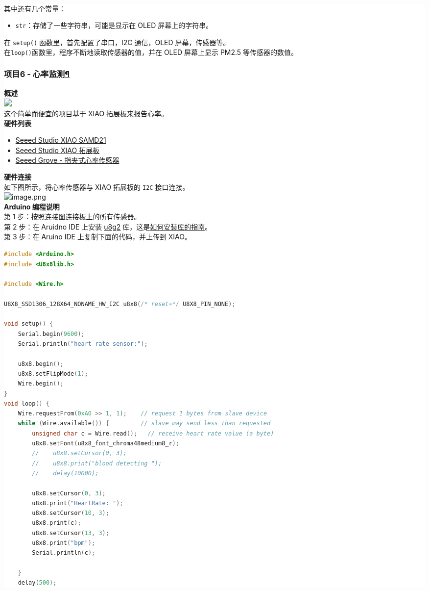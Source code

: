 其中还有几个常量：

- `str`：存储了一些字符串，可能是显示在 OLED 屏幕上的字符串。

在 `setup()` 函数里，首先配置了串口，I2C 通信，OLED 屏幕，传感器等。<br />在`loop()`函数里，程序不断地读取传感器的值，并在 OLED 屏幕上显示 PM2.5 等传感器的数值。
<a name="nshal"></a>

### **项目6 - 心率监测**[¶](https://wiki.seeedstudio.com/Seeeduino-XIAO-Expansion-Board/#project-6-seeed-studio-expansion-base-for-xiao-heart-rate)

**概述**<br />![](https://cdn.nlark.com/yuque/0/2023/gif/29454048/1673922781101-bc711f12-b6e6-47a6-80b6-135d35cfe236.gif#clientId=u299646ef-774d-4&from=paste&id=uaadc39d3&originHeight=543&originWidth=1017&originalType=url&ratio=1&rotation=0&showTitle=false&status=done&style=none&taskId=u02ef0898-5bcf-4d3b-bd85-75f0e05cfcf&title=)<br />这个简单而便宜的项目基于 XIAO 拓展板来报告心率。<br />**硬件列表**

- [Seeed Studio XIAO SAMD21](https://www.seeedstudio.com/Seeeduino-XIAO-Arduino-Microcontroller-SAMD21-Cortex-M0+-p-4426.html)
- [Seeed Studio XIAO 拓展板](https://www.seeedstudio.com/Seeeduino-XIAO-Expansion-board-p-4746.html)
- [Seeed Grove - 指夹式心率传感器](https://www.hackster.io/products/buy/80359?s=BAhJIhMzNzExNzMsUHJvamVjdAY6BkVG%0A)

**硬件连接**<br />如下图所示，将心率传感器与 XIAO 拓展板的 `I2C` 接口连接。<br />![image.png](https://cdn.nlark.com/yuque/0/2023/png/29454048/1673922783021-28f8d6b7-2408-40d8-b0a4-490b79497d77.png#averageHue=%23c7cac6&clientId=u299646ef-774d-4&from=paste&id=ub6260cb3&name=image.png&originHeight=423&originWidth=420&originalType=url&ratio=1&rotation=0&showTitle=false&size=181803&status=done&style=none&taskId=ua3fe0190-7966-4d16-930b-983592ba061&title=)<br />**Arduino 编程说明**<br />第 1 步：按照连接图连接板上的所有传感器。<br />第 2 步：在 Aruidno IDE 上安装 [u8g2](https://github.com/olikraus/U8g2_Arduino) 库，这是[如何安装库的指南](https://wiki.seeedstudio.com/How_to_install_Arduino_Library/)。<br />第 3 步：在 Aruino IDE 上复制下面的代码，并上传到 XIAO。

```cpp
#include <Arduino.h>
#include <U8x8lib.h>

#include <Wire.h>

U8X8_SSD1306_128X64_NONAME_HW_I2C u8x8(/* reset=*/ U8X8_PIN_NONE);

void setup() {
    Serial.begin(9600);
    Serial.println("heart rate sensor:");

    u8x8.begin();
    u8x8.setFlipMode(1);
    Wire.begin();
}
void loop() {
    Wire.requestFrom(0xA0 >> 1, 1);    // request 1 bytes from slave device
    while (Wire.available()) {         // slave may send less than requested
        unsigned char c = Wire.read();   // receive heart rate value (a byte)
        u8x8.setFont(u8x8_font_chroma48medium8_r);
        //    u8x8.setCursor(0, 3);
        //    u8x8.print("blood detecting ");
        //    delay(10000);

        u8x8.setCursor(0, 3);
        u8x8.print("HeartRate: ");
        u8x8.setCursor(10, 3);
        u8x8.print(c);
        u8x8.setCursor(13, 3);
        u8x8.print("bpm");
        Serial.println(c);

    }
    delay(500);
```